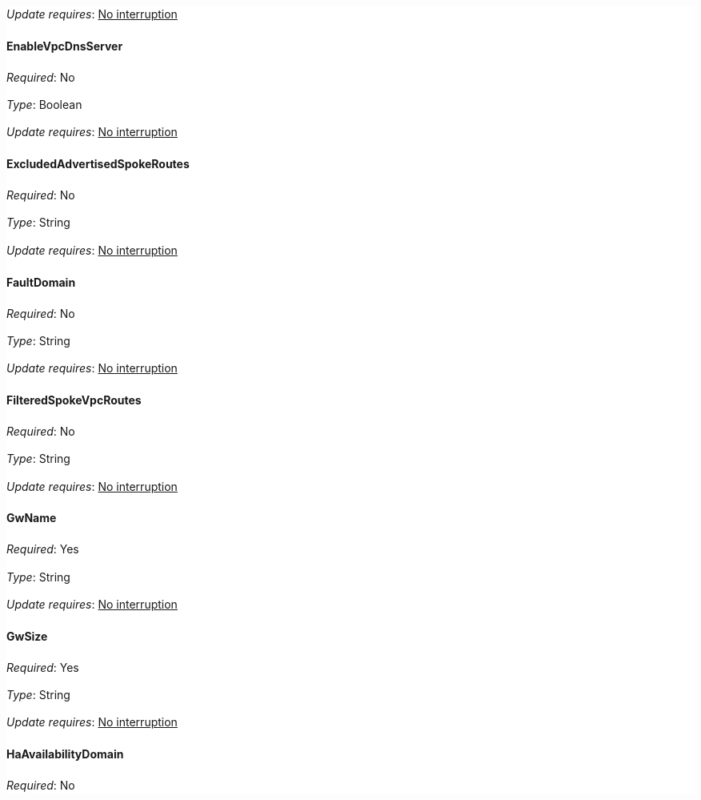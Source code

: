 _Update requires_: [No interruption](https://docs.aws.amazon.com/AWSCloudFormation/latest/UserGuide/using-cfn-updating-stacks-update-behaviors.html#update-no-interrupt)

#### EnableVpcDnsServer

_Required_: No

_Type_: Boolean

_Update requires_: [No interruption](https://docs.aws.amazon.com/AWSCloudFormation/latest/UserGuide/using-cfn-updating-stacks-update-behaviors.html#update-no-interrupt)

#### ExcludedAdvertisedSpokeRoutes

_Required_: No

_Type_: String

_Update requires_: [No interruption](https://docs.aws.amazon.com/AWSCloudFormation/latest/UserGuide/using-cfn-updating-stacks-update-behaviors.html#update-no-interrupt)

#### FaultDomain

_Required_: No

_Type_: String

_Update requires_: [No interruption](https://docs.aws.amazon.com/AWSCloudFormation/latest/UserGuide/using-cfn-updating-stacks-update-behaviors.html#update-no-interrupt)

#### FilteredSpokeVpcRoutes

_Required_: No

_Type_: String

_Update requires_: [No interruption](https://docs.aws.amazon.com/AWSCloudFormation/latest/UserGuide/using-cfn-updating-stacks-update-behaviors.html#update-no-interrupt)

#### GwName

_Required_: Yes

_Type_: String

_Update requires_: [No interruption](https://docs.aws.amazon.com/AWSCloudFormation/latest/UserGuide/using-cfn-updating-stacks-update-behaviors.html#update-no-interrupt)

#### GwSize

_Required_: Yes

_Type_: String

_Update requires_: [No interruption](https://docs.aws.amazon.com/AWSCloudFormation/latest/UserGuide/using-cfn-updating-stacks-update-behaviors.html#update-no-interrupt)

#### HaAvailabilityDomain

_Required_: No

